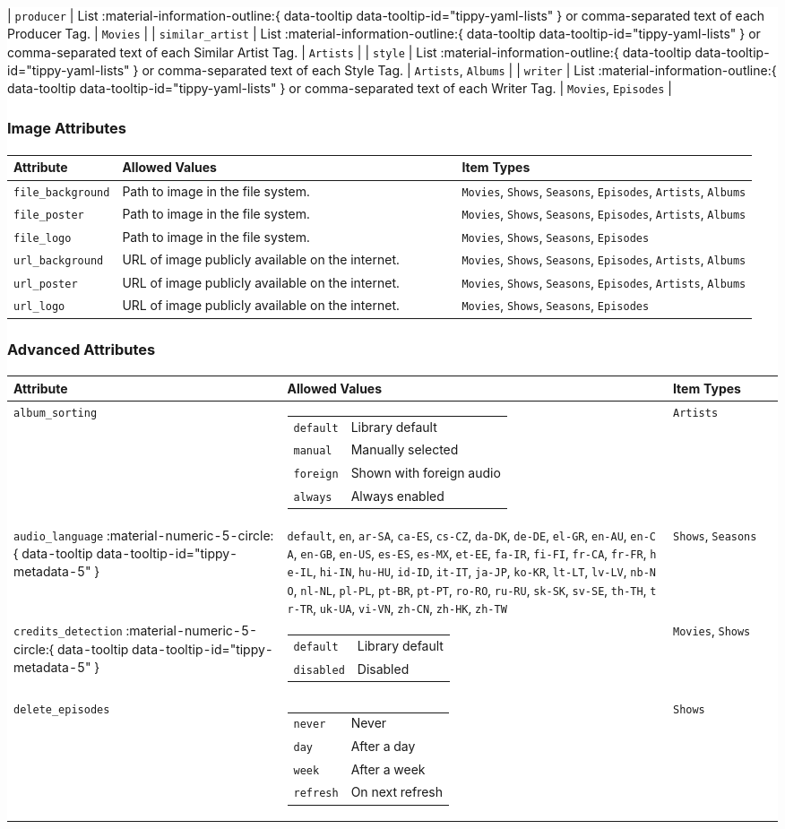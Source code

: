 | `producer`       | List :material-information-outline:{ data-tooltip data-tooltip-id="tippy-yaml-lists" } or comma-separated text of each Producer Tag.       | `Movies`                                                                |
| `similar_artist` | List :material-information-outline:{ data-tooltip data-tooltip-id="tippy-yaml-lists" } or comma-separated text of each Similar Artist Tag. | `Artists`                                                               |
| `style`          | List :material-information-outline:{ data-tooltip data-tooltip-id="tippy-yaml-lists" } or comma-separated text of each Style Tag.          | `Artists`, `Albums`                                                     |
| `writer`         | List :material-information-outline:{ data-tooltip data-tooltip-id="tippy-yaml-lists" } or comma-separated text of each Writer Tag.         | `Movies`, `Episodes`                                                    |

### Image Attributes

| Attribute         | <div style="width:365px">Allowed Values</div>    | Item Types                                                    |
|:------------------|:-------------------------------------------------|:--------------------------------------------------------------|
| `file_background` | Path to image in the file system.                | `Movies`, `Shows`, `Seasons`, `Episodes`, `Artists`, `Albums` |
| `file_poster`     | Path to image in the file system.                | `Movies`, `Shows`, `Seasons`, `Episodes`, `Artists`, `Albums` |
| `file_logo`       | Path to image in the file system.                | `Movies`, `Shows`, `Seasons`, `Episodes`                      | 
| `url_background`  | URL of image publicly available on the internet. | `Movies`, `Shows`, `Seasons`, `Episodes`, `Artists`, `Albums` |
| `url_poster`      | URL of image publicly available on the internet. | `Movies`, `Shows`, `Seasons`, `Episodes`, `Artists`, `Albums` |
| `url_logo`        | URL of image publicly available on the internet. | `Movies`, `Shows`, `Seasons`, `Episodes`                      |

### Advanced Attributes

| <div style="width:200px">Attribute</div>                                                            | Allowed Values                                                                                                                                                                                                                                                                                                                                                                                                                                                            | <div style="width:110px">Item Types</div> |
|:----------------------------------------------------------------------------------------------------|:--------------------------------------------------------------------------------------------------------------------------------------------------------------------------------------------------------------------------------------------------------------------------------------------------------------------------------------------------------------------------------------------------------------------------------------------------------------------------|:------------------------------------------|
| `album_sorting`                                                                                     | <table class="clearTable"><tbody><tr><td>`default`</td><td>Library default</td></tr><tr><td>`manual`</td><td>Manually selected</td></tr><tr><td>`foreign`</td><td>Shown with foreign audio</td></tr><tr><td>`always`</td><td>Always enabled</td></tr></tbody></table>                                                                                                                                                                                                     | `Artists`                                 |
| `audio_language` :material-numeric-5-circle:{ data-tooltip data-tooltip-id="tippy-metadata-5" }     | `default`, `en`, `ar-SA`, `ca-ES`, `cs-CZ`, `da-DK`, `de-DE`, `el-GR`, `en-AU`, `en-CA`, `en-GB`, `en-US`, `es-ES`, `es-MX`, `et-EE`, `fa-IR`, `fi-FI`, `fr-CA`, `fr-FR`, `he-IL`, `hi-IN`, `hu-HU`, `id-ID`, `it-IT`, `ja-JP`, `ko-KR`, `lt-LT`, `lv-LV`, `nb-NO`, `nl-NL`, `pl-PL`, `pt-BR`, `pt-PT`, `ro-RO`, `ru-RU`, `sk-SK`, `sv-SE`, `th-TH`, `tr-TR`, `uk-UA`, `vi-VN`, `zh-CN`, `zh-HK`, `zh-TW`                                                                 | `Shows`, `Seasons`                        |
| `credits_detection` :material-numeric-5-circle:{ data-tooltip data-tooltip-id="tippy-metadata-5" }  | <table class="clearTable"><tbody><tr><td>`default`</td><td>Library default</td></tr><tr><td>`disabled`</td><td>Disabled</td></tr></tbody></table>                                                                                                                                                                                                                                                                                                                         | `Movies`, `Shows`                         |
| `delete_episodes`                                                                                   | <table class="clearTable"><tbody><tr><td>`never`</td><td>Never</td></tr><tr><td>`day`</td><td>After a day</td></tr><tr><td>`week`</td><td>After a week</td></tr><tr><td>`refresh`</td><td>On next refresh</td></tr></tbody></table>                                                                                                                                                                                                                                       | `Shows`                                   |